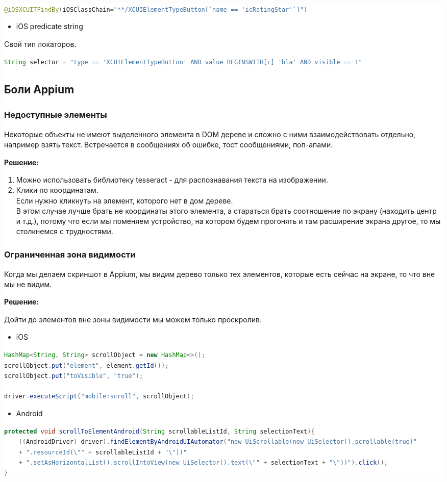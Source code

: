 ```java
@iOSXCUITFindBy(iOSClassChain="**/XCUIElementTypeButton[`name == 'icRatingStar'`]")
```

- iOS predicate string

Свой тип локаторов.

```java
String selector = "type == 'XCUIElementTypeButton' AND value BEGINSWITH[c] 'bla' AND visible == 1"
```

## Боли Appium 

### Недоступные элементы

Некоторые объекты не имеют выделенного элемента в DOM дереве и сложно с ними взаимодействовать отдельно, например взять текст. Встречается в сообщениях об ошибке, тост сообщениями, поп-апами.

**Решение:**

1. Можно использовать библиотеку tesseract - для распознавания текста на изображении.
2. Клики по координатам.  
Если нужно кликнуть на элемент, которого нет в дом дереве.  
В этом случае лучше брать не координаты этого элемента, а стараться брать соотношение по экрану (находить центр и т.д.), потому что если мы поменяем устройство, на котором будем прогонять и там расширение экрана другое, то мы столкнемся с трудностями.

### Ограниченная зона видимости

Когда мы делаем скриншот в Appium, мы видим дерево только тех элементов, которые есть сейчас на экране, то что вне мы не видим. 

**Решение:**

Дойти до элементов вне зоны видимости мы можем только проскролив.

- iOS

```java
HashMap<String, String> scrollObject = new HashMap<>();
scrollObject.put("element", element.getId());
scrollObject.put("toVisible", "true");

driver.executeScript("mobile:scroll", scrollObject);
```

- Android

```java
protected void scrollToElementAndroid(String scrollableListId, String selectionText){
    ((AndroidDriver) driver).findElementByAndroidUIAutomator("new UiScrollable(new UiSelector().scrollable(true)"
    + ".resourceId(\"" + scrollableListId + "\"))"
    + ".setAsHorizontalList().scrollIntoView(new UiSelector().text(\"" + selectionText + "\"))").click();
}
```
